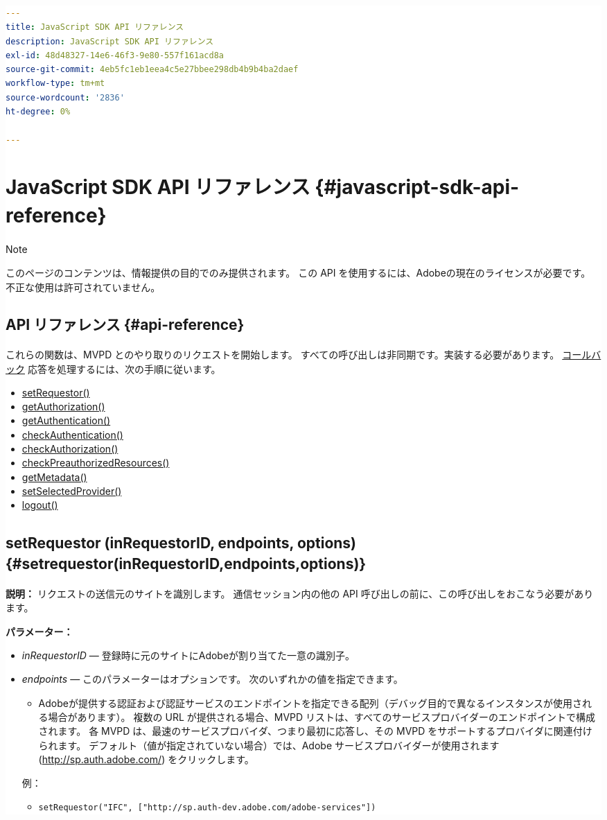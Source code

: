 ```yaml
---
title: JavaScript SDK API リファレンス
description: JavaScript SDK API リファレンス
exl-id: 48d48327-14e6-46f3-9e80-557f161acd8a
source-git-commit: 4eb5fc1eb1eea4c5e27bbee298db4b9b4ba2daef
workflow-type: tm+mt
source-wordcount: '2836'
ht-degree: 0%

---
```


# JavaScript SDK API リファレンス {#javascript-sdk-api-reference}

>[!NOTE]
>
>このページのコンテンツは、情報提供の目的でのみ提供されます。 この API を使用するには、Adobeの現在のライセンスが必要です。 不正な使用は許可されていません。

## API リファレンス {#api-reference}

これらの関数は、MVPD とのやり取りのリクエストを開始します。 すべての呼び出しは非同期です。実装する必要があります。 [コールバック](#callbacks) 応答を処理するには、次の手順に従います。

- [setRequestor()](#setReq)
- [getAuthorization()](#getAuthZ)
- [getAuthentication()](#getAuthN)
- [checkAuthentication()](#checkAuthN)
- [checkAuthorization()](#checkAuthZ)
- [checkPreauthorizedResources()](#checkPreauthRes)
- [getMetadata()](#getMeta)
- [setSelectedProvider()](#setSelProv)
- [logout()](#logout)


## setRequestor (inRequestorID, endpoints, options){#setrequestor(inRequestorID,endpoints,options)}

**説明：** リクエストの送信元のサイトを識別します。  通信セッション内の他の API 呼び出しの前に、この呼び出しをおこなう必要があります。

**パラメーター：**

- *inRequestorID*  — 登録時に元のサイトにAdobeが割り当てた一意の識別子。

- *endpoints*  — このパラメーターはオプションです。 次のいずれかの値を指定できます。

   - Adobeが提供する認証および認証サービスのエンドポイントを指定できる配列（デバッグ目的で異なるインスタンスが使用される場合があります）。 複数の URL が提供される場合、MVPD リストは、すべてのサービスプロバイダーのエンドポイントで構成されます。 各 MVPD は、最速のサービスプロバイダ、つまり最初に応答し、その MVPD をサポートするプロバイダに関連付けられます。 デフォルト（値が指定されていない場合）では、Adobe サービスプロバイダーが使用されます (<http://sp.auth.adobe.com/>) をクリックします。

  例：
   - `setRequestor("IFC", ["http://sp.auth-dev.adobe.com/adobe-services"])`
